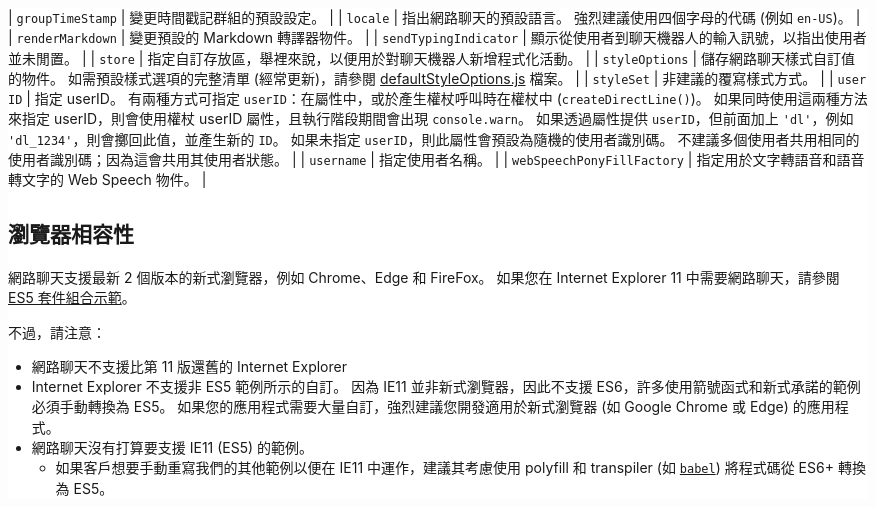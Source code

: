 | `groupTimeStamp`           | 變更時間戳記群組的預設設定。                                                                                                                                                                                                                                                                                                                                                                                                                                                                                                                                                |
| `locale`                   | 指出網路聊天的預設語言。 強烈建議使用四個字母的代碼 (例如 `en-US`)。                                                                                                                                                                                                                                                                                                                                                                                                                                                                                        |
| `renderMarkdown`           | 變更預設的 Markdown 轉譯器物件。                                                                                                                                                                                                                                                                                                                                                                                                                                                                                                                                                    |
| `sendTypingIndicator`      | 顯示從使用者到聊天機器人的輸入訊號，以指出使用者並未閒置。                                                                                                                                                                                                                                                                                                                                                                                                                                                                                                       |
| `store`                    | 指定自訂存放區，舉裡來說，以便用於對聊天機器人新增程式化活動。                                                                                                                                                                                                                                                                                                                                                                                                                                                                                                                       |
| `styleOptions`             | 儲存網路聊天樣式自訂值的物件。 如需預設樣式選項的完整清單 (經常更新)，請參閱 [defaultStyleOptions.js](https://github.com/Microsoft/BotFramework-WebChat/blob/master/packages/component/src/Styles/defaultStyleOptions.js) 檔案。                                                                                                                                                                                                                                                                              |
| `styleSet`                 | 非建議的覆寫樣式方式。                                                                                                                                                                                                                                                                                                                                                                                                                                                                                                                                                   |
| `userID`                   | 指定 userID。 有兩種方式可指定 `userID`：在屬性中，或於產生權杖呼叫時在權杖中 (`createDirectLine()`)。 如果同時使用這兩種方法來指定 userID，則會使用權杖 userID 屬性，且執行階段期間會出現 `console.warn`。 如果透過屬性提供 `userID`，但前面加上 `'dl'`，例如 `'dl_1234'`，則會擲回此值，並產生新的 `ID`。 如果未指定 `userID`，則此屬性會預設為隨機的使用者識別碼。 不建議多個使用者共用相同的使用者識別碼；因為這會共用其使用者狀態。 |
| `username`                 | 指定使用者名稱。                                                                                                                                                                                                                                                                                                                                                                                                                                                                                                                                                                             |
| `webSpeechPonyFillFactory` | 指定用於文字轉語音和語音轉文字的 Web Speech 物件。                                                                                                                                                                                                                                                                                                                                                                                                                                                                                                                            |
## <a name="browser-compatibility"></a>瀏覽器相容性
網路聊天支援最新 2 個版本的新式瀏覽器，例如 Chrome、Edge 和 FireFox。
如果您在 Internet Explorer 11 中需要網路聊天，請參閱 [ES5 套件組合示範](https://microsoft.github.io/BotFramework-WebChat/01.b.getting-started-es5-bundle)。

不過，請注意：
- 網路聊天不支援比第 11 版還舊的 Internet Explorer
- Internet Explorer 不支援非 ES5 範例所示的自訂。 因為 IE11 並非新式瀏覽器，因此不支援 ES6，許多使用箭號函式和新式承諾的範例必須手動轉換為 ES5。  如果您的應用程式需要大量自訂，強烈建議您開發適用於新式瀏覽器 (如 Google Chrome 或 Edge) 的應用程式。
- 網路聊天沒有打算要支援 IE11 (ES5) 的範例。
   - 如果客戶想要手動重寫我們的其他範例以便在 IE11 中運作，建議其考慮使用 polyfill 和 transpiler (如 [`babel`](https://babeljs.io/docs/en/next/babel-standalone.html)) 將程式碼從 ES6+ 轉換為 ES5。
